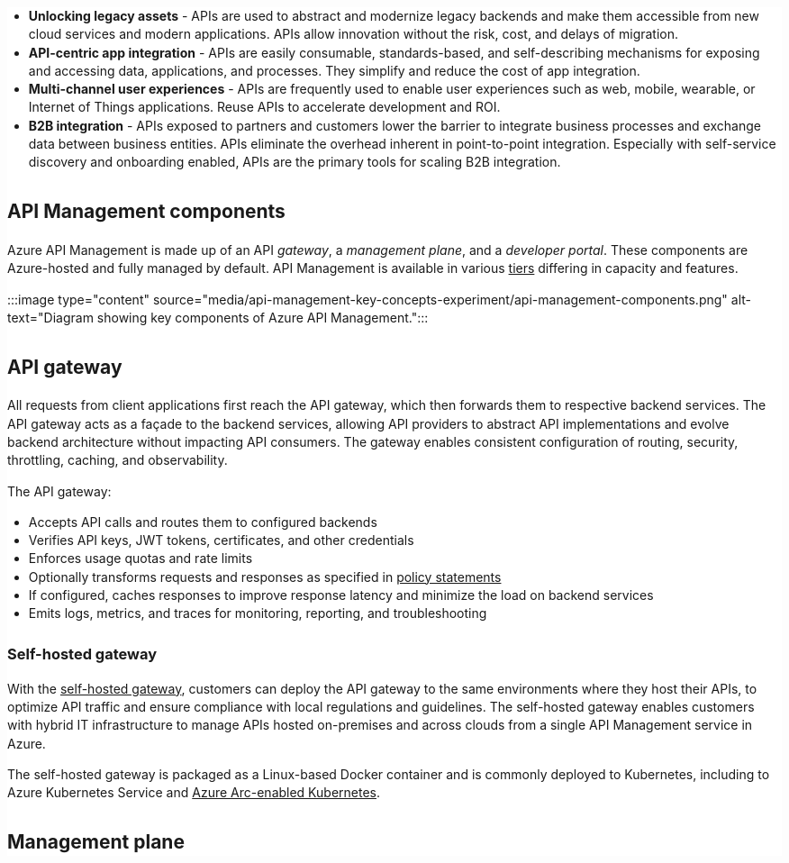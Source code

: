 * **Unlocking legacy assets** - APIs are used to abstract and modernize legacy backends and make them accessible from new cloud services and modern applications. APIs allow innovation without the risk, cost, and delays of migration.
* **API-centric app integration** - APIs are easily consumable, standards-based, and self-describing mechanisms for exposing and accessing data, applications, and processes. They simplify and reduce the cost of app integration.
* **Multi-channel user experiences** - APIs are frequently used to enable user experiences such as web, mobile, wearable, or Internet of Things applications. Reuse APIs to accelerate development and ROI.
* **B2B integration** - APIs exposed to partners and customers lower the barrier to integrate business processes and exchange data between business entities. APIs eliminate the overhead inherent in point-to-point integration. Especially with self-service discovery and onboarding enabled, APIs are the primary tools for scaling B2B integration.

## API Management components

Azure API Management is made up of an API *gateway*, a *management plane*, and a *developer portal*. These components are Azure-hosted and fully managed by default. API Management is available in various [tiers](api-management-features.md) differing in capacity and features.

:::image type="content" source="media/api-management-key-concepts-experiment/api-management-components.png" alt-text="Diagram showing key components of Azure API Management.":::

## API gateway

All requests from client applications first reach the API gateway, which then forwards them to respective backend services. The API gateway acts as a façade to the backend services, allowing API providers to abstract API implementations and evolve backend architecture without impacting API consumers. The gateway enables consistent configuration of routing, security, throttling, caching, and observability.

The API gateway:
  
  * Accepts API calls and routes them to configured backends
  * Verifies API keys, JWT tokens, certificates, and other credentials
  * Enforces usage quotas and rate limits
  * Optionally transforms requests and responses as specified in [policy statements](#policies)
  * If configured, caches responses to improve response latency and minimize the load on backend services
  * Emits logs, metrics, and traces for monitoring, reporting, and troubleshooting

### Self-hosted gateway
With the [self-hosted gateway](self-hosted-gateway-overview.md), customers can deploy the API gateway to the same environments where they host their APIs, to optimize API traffic and ensure compliance with local regulations and guidelines. The self-hosted gateway enables customers with hybrid IT infrastructure to manage APIs hosted on-premises and across clouds from a single API Management service in Azure.

The self-hosted gateway is packaged as a Linux-based Docker container and is commonly deployed to Kubernetes, including to Azure Kubernetes Service and [Azure Arc-enabled  Kubernetes](how-to-deploy-self-hosted-gateway-azure-arc.md). 

## Management plane
